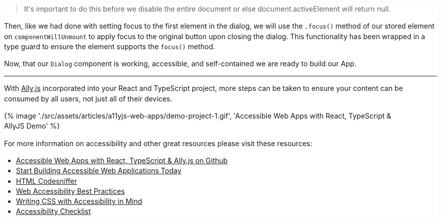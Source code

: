 > It's important to do this before we disable the entire document or else document.activeElement
> will return null.

Then, like we had done with setting focus to the first element in the dialog, we will use
the `.focus()` method of our stored element on `componentWillUnmount` to apply focus to the original
button upon closing the dialog. This functionality has been wrapped in a type guard to ensure the
element supports the `focus()` method.

Now, that our `Dialog` component is working, accessible, and self-contained we are ready to build
our App.

---

With [Ally.js](https://allyjs.io/) incorporated into your React and TypeScript project, more steps
can be taken to ensure your content can be consumed by all users, not just all of their devices.

{% image './src/assets/articles/a11yjs-web-apps/demo-project-1.gif', 'Accessible Web Apps with React, TypeScript & AllyJS Demo' %}

For more information on accessibility and other great resources please visit these resources:

-   [Accessible Web Apps with React, TypeScript & Ally.js on Github](https://github.com/yuschick/AllyJS-React-TypeScript-demo)
-   [Start Building Accessible Web Applications Today](https://egghead.io/courses/start-building-accessible-web-applications-today)
-   [HTML Codesniffer](http://squizlabs.github.io/HTML_CodeSniffer/)
-   [Web Accessibility Best Practices](https://www.webaccessibility.com/best_practices.php)
-   [Writing CSS with Accessibility in Mind](https://medium.com/@matuzo/writing-css-with-accessibility-in-mind-8514a0007939)
-   [Accessibility Checklist](http://romeo.elsevier.com/accessibility_checklist/)
